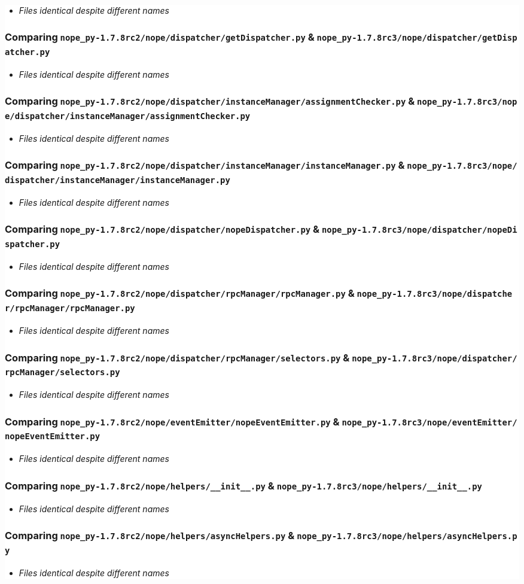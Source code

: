  * *Files identical despite different names*

### Comparing `nope_py-1.7.8rc2/nope/dispatcher/getDispatcher.py` & `nope_py-1.7.8rc3/nope/dispatcher/getDispatcher.py`

 * *Files identical despite different names*

### Comparing `nope_py-1.7.8rc2/nope/dispatcher/instanceManager/assignmentChecker.py` & `nope_py-1.7.8rc3/nope/dispatcher/instanceManager/assignmentChecker.py`

 * *Files identical despite different names*

### Comparing `nope_py-1.7.8rc2/nope/dispatcher/instanceManager/instanceManager.py` & `nope_py-1.7.8rc3/nope/dispatcher/instanceManager/instanceManager.py`

 * *Files identical despite different names*

### Comparing `nope_py-1.7.8rc2/nope/dispatcher/nopeDispatcher.py` & `nope_py-1.7.8rc3/nope/dispatcher/nopeDispatcher.py`

 * *Files identical despite different names*

### Comparing `nope_py-1.7.8rc2/nope/dispatcher/rpcManager/rpcManager.py` & `nope_py-1.7.8rc3/nope/dispatcher/rpcManager/rpcManager.py`

 * *Files identical despite different names*

### Comparing `nope_py-1.7.8rc2/nope/dispatcher/rpcManager/selectors.py` & `nope_py-1.7.8rc3/nope/dispatcher/rpcManager/selectors.py`

 * *Files identical despite different names*

### Comparing `nope_py-1.7.8rc2/nope/eventEmitter/nopeEventEmitter.py` & `nope_py-1.7.8rc3/nope/eventEmitter/nopeEventEmitter.py`

 * *Files identical despite different names*

### Comparing `nope_py-1.7.8rc2/nope/helpers/__init__.py` & `nope_py-1.7.8rc3/nope/helpers/__init__.py`

 * *Files identical despite different names*

### Comparing `nope_py-1.7.8rc2/nope/helpers/asyncHelpers.py` & `nope_py-1.7.8rc3/nope/helpers/asyncHelpers.py`

 * *Files identical despite different names*
